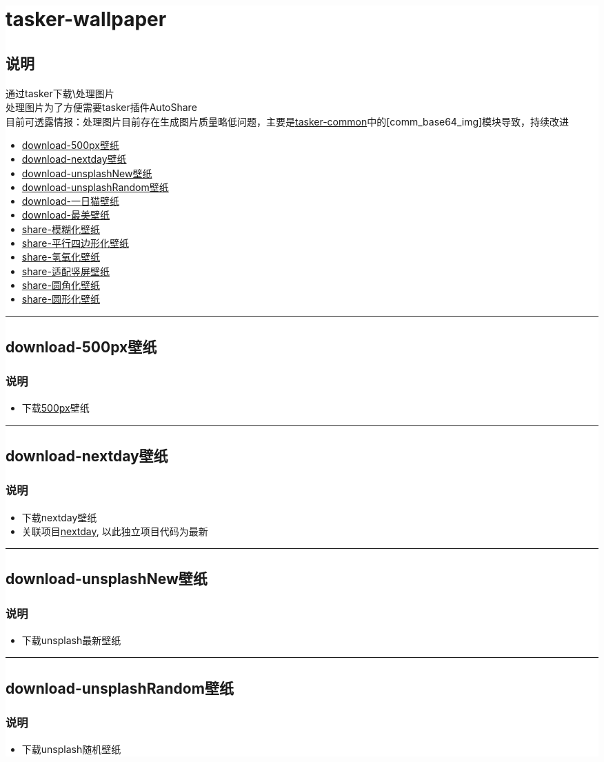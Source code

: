 # tasker-wallpaper



## 说明
通过tasker下载\处理图片  
处理图片为了方便需要tasker插件AutoShare  
目前可透露情报：处理图片目前存在生成图片质量略低问题，主要是[tasker-common](https://github.com/bjc5233/tasker-common)中的[comm_base64_img]模块导致，持续改进
* [download-500px壁纸](#download-500px壁纸)
* [download-nextday壁纸](#download-nextday壁纸)
* [download-unsplashNew壁纸](#download-unsplashNew壁纸)
* [download-unsplashRandom壁纸](#download-unsplashRandom壁纸)
* [download-一日猫壁纸](#download-一日猫壁纸)
* [download-最美壁纸](#download-最美壁纸)  
* [share-模糊化壁纸](#share-模糊化壁纸)
* [share-平行四边形化壁纸](#share-平行四边形化壁纸)
* [share-氢氧化壁纸](#share-氢氧化壁纸)
* [share-适配竖屏壁纸](#share-适配竖屏壁纸)
* [share-圆角化壁纸](#share-圆角化壁纸)
* [share-圆形化壁纸](#share-圆形化壁纸)
    
    
------------
## download-500px壁纸
### 说明
* 下载[500px](https://500px.com/)壁纸

------------
## download-nextday壁纸
### 说明
* 下载nextday壁纸
* 关联项目[nextday](https://github.com/bjc5233/tasker-next-day), 以此独立项目代码为最新

------------
## download-unsplashNew壁纸
### 说明
* 下载unsplash最新壁纸

------------
## download-unsplashRandom壁纸
### 说明
* 下载unsplash随机壁纸
